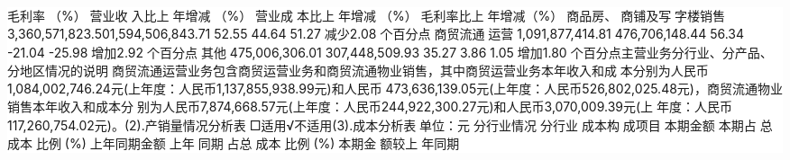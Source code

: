 毛利率
（%）
营业收
入比上
年增减
（%）
营业成
本比上
年增减
（%）
毛利率比上
年增减（%）
商品房、
商铺及写
字楼销售
3,360,571,823.501,594,506,843.71
52.55
44.64
51.27
减少2.08
个百分点
商贸流通
运营
1,091,877,414.81
476,706,148.44
56.34
-21.04
-25.98
增加2.92
个百分点
其他
475,006,306.01
307,448,509.93
35.27
3.86
1.05
增加1.80
个百分点主营业务分行业、分产品、分地区情况的说明
商贸流通运营业务包含商贸运营业务和商贸流通物业销售，其中商贸运营业务本年收入和成
本分别为人民币1,084,002,746.24元(上年度：人民币1,137,855,938.99元)和人民币
473,636,139.05元(上年度：人民币526,802,025.48元)，商贸流通物业销售本年收入和成本分
别为人民币7,874,668.57元(上年度：人民币244,922,300.27元)和人民币3,070,009.39元(上
年度：人民币117,260,754.02元)。(2).产销量情况分析表
□适用√不适用(3).成本分析表
单位：元
分行业情况
分行业
成本构
成项目
本期金额
本期占
总成本
比例
(%)
上年同期金额
上年
同期
占总
成本
比例
(%)
本期金
额较上
年同期